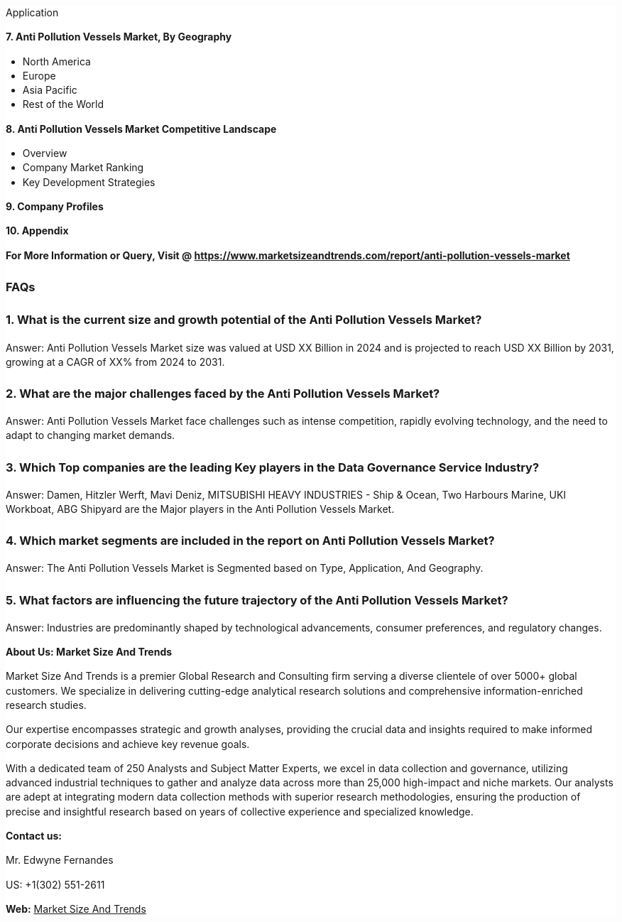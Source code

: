 Application</span></strong></p></div><div class="" data-test-id=""><p><strong><span class="">7. Anti Pollution Vessels Market, By Geography</span></strong></p></div><div class="" data-test-id=""><ul><li><span class="">North America</span></li><li><span class="">Europe</span></li><li><span class="">Asia Pacific</span></li><li><span class="">Rest of the World</span></li></ul></div><div class="" data-test-id=""><p><strong><span class="">8. Anti Pollution Vessels Market Competitive Landscape</span></strong></p></div><div class="" data-test-id=""><ul><li><span class="">Overview</span></li><li><span class="">Company Market Ranking</span></li><li><span class="">Key Development Strategies</span></li></ul></div><div class="" data-test-id=""><p><strong><span class="">9. Company Profiles</span></strong></p></div><div class="" data-test-id=""><p><strong><span class="">10. Appendix</span></strong></p></div><div class="" data-test-id=""><p><strong><span class="">For More Information or Query, Visit @ <a href="https://www.marketsizeandtrends.com/report/anti-pollution-vessels-market" target="_blank">https://www.marketsizeandtrends.com/report/anti-pollution-vessels-market</a></span></strong></p></div><div class="" data-test-id=""><div class="article-main__content" data-test-id="publishing-text-block"><h3><strong><span class="">FAQs</span></strong></h3></div><div class="article-main__content" data-test-id="publishing-text-block"><h3><span class="">1. What is the current size and growth potential of the Anti Pollution Vessels Market?</span></h3></div><div class="article-main__content" data-test-id="publishing-text-block"><p><span class="font-[700]">Answer</span><span class="">: Anti Pollution Vessels Market size was valued at USD XX Billion in 2024 and is projected to reach USD XX Billion by 2031, growing at a CAGR of XX% from 2024 to 2031.</span></p></div><div class="article-main__content" data-test-id="publishing-text-block"><h3><span class="">2. What are the major challenges faced by the Anti Pollution Vessels Market?</span></h3></div><div class="article-main__content" data-test-id="publishing-text-block"><p><span class="font-[700]">Answer</span><span class="">: Anti Pollution Vessels Market face challenges such as intense competition, rapidly evolving technology, and the need to adapt to changing market demands.</span></p></div><div class="article-main__content" data-test-id="publishing-text-block"><h3><span class="">3. Which Top companies are the leading Key players in the Data Governance Service Industry?</span></h3></div><div class="article-main__content" data-test-id="publishing-text-block"><p><span class="font-[700]">Answer</span><span class="">: Damen, Hitzler Werft, Mavi Deniz, MITSUBISHI HEAVY INDUSTRIES - Ship & Ocean, Two Harbours Marine, UKI Workboat, ABG Shipyard are the Major players in the Anti Pollution Vessels Market.</span></p></div><div class="article-main__content" data-test-id="publishing-text-block"><h3><span class="">4. Which market segments are included in the report on Anti Pollution Vessels Market?</span></h3></div><div class="article-main__content" data-test-id="publishing-text-block"><p><span class="font-[700]">Answer</span><span class="">: The Anti Pollution Vessels Market is Segmented based on Type, Application, And Geography.</span></p></div><div class="article-main__content" data-test-id="publishing-text-block"><h3><span class="">5. What factors are influencing the future trajectory of the Anti Pollution Vessels Market?</span></h3></div><div class="article-main__content" data-test-id="publishing-text-block"><p><span class="font-[700]">Answer:</span><span class="">&nbsp;Industries are predominantly shaped by technological advancements, consumer preferences, and regulatory changes.</span></p></div><p><strong><span class="">About Us: Market Size And Trends</span></strong></p></div><div class="" data-test-id=""><p><span class="">Market Size And Trends is a premier Global Research and Consulting firm serving a diverse clientele of over 5000+ global customers. We specialize in delivering cutting-edge analytical research solutions and comprehensive information-enriched research studies.</span></p></div><div class="" data-test-id=""><p><span class="">Our expertise encompasses strategic and growth analyses, providing the crucial data and insights required to make informed corporate decisions and achieve key revenue goals.</span></p></div><div class="" data-test-id=""><p><span class="">With a dedicated team of 250 Analysts and Subject Matter Experts, we excel in data collection and governance, utilizing advanced industrial techniques to gather and analyze data across more than 25,000 high-impact and niche markets. Our analysts are adept at integrating modern data collection methods with superior research methodologies, ensuring the production of precise and insightful research based on years of collective experience and specialized knowledge.</span></p></div><div class="" data-test-id=""><p><strong><span class="">Contact us:</span></strong></p></div><div class="" data-test-id=""><p><span class="">Mr. Edwyne Fernandes</span></p></div><div class="" data-test-id=""><p><span class="">US: +1(302) 551-2611<br /></span></p><p><span class=""><strong>Web:</strong> <a href="https://www.marketsizeandtrends.com/" target="_blank">Market Size And Trends</a></span></p></div>
